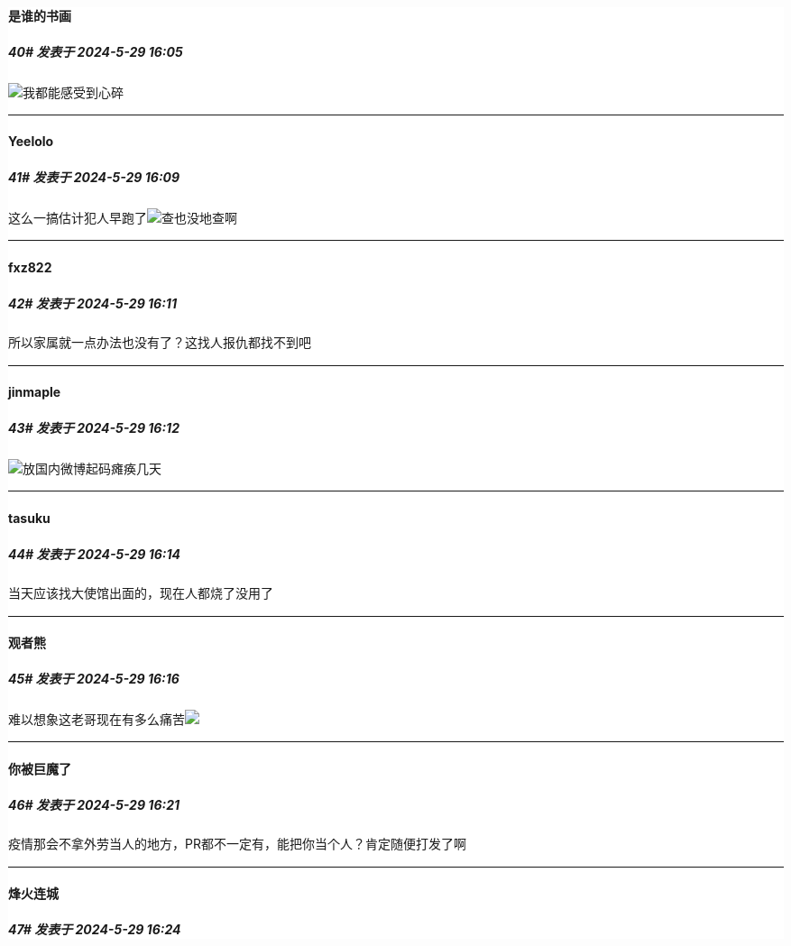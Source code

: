 ####  是谁的书画  
##### 40#       发表于 2024-5-29 16:05

<img src="https://static.saraba1st.com/image/smiley/face2017/169.gif" referrerpolicy="no-referrer">我都能感受到心碎


*****

####  Yeelolo  
##### 41#       发表于 2024-5-29 16:09

这么一搞估计犯人早跑了<img src="https://static.saraba1st.com/image/smiley/face2017/001.png" referrerpolicy="no-referrer">查也没地查啊

*****

####  fxz822  
##### 42#       发表于 2024-5-29 16:11

所以家属就一点办法也没有了？这找人报仇都找不到吧

*****

####  jinmaple  
##### 43#       发表于 2024-5-29 16:12

<img src="https://static.saraba1st.com/image/smiley/face2017/037.png" referrerpolicy="no-referrer">放国内微博起码瘫痪几天


*****

####  tasuku  
##### 44#       发表于 2024-5-29 16:14

当天应该找大使馆出面的，现在人都烧了没用了


*****

####  观者熊  
##### 45#       发表于 2024-5-29 16:16

难以想象这老哥现在有多么痛苦<img src="https://static.saraba1st.com/image/smiley/face2017/135.png" referrerpolicy="no-referrer">


*****

####  你被巨魔了  
##### 46#       发表于 2024-5-29 16:21

疫情那会不拿外劳当人的地方，PR都不一定有，能把你当个人？肯定随便打发了啊

*****

####  烽火连城  
##### 47#       发表于 2024-5-29 16:24
